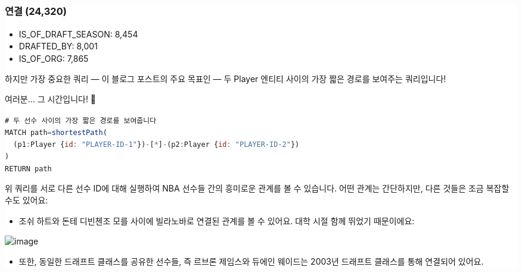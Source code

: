 ### 연결 (24,320)



<ins class="adsbygoogle"
     style="display:block"
     data-ad-client="ca-pub-4877378276818686"
     data-ad-slot="1107185301"
     data-ad-format="auto"
     data-full-width-responsive="true"></ins>

<script>
     (adsbygoogle = window.adsbygoogle || []).push({});
</script>

- IS_OF_DRAFT_SEASON: 8,454
- DRAFTED_BY: 8,001
- IS_OF_ORG: 7,865

하지만 가장 중요한 쿼리 — 이 블로그 포스트의 주요 목표인 — 두 Player 엔티티 사이의 가장 짧은 경로를 보여주는 쿼리입니다!

여러분… 그 시간입니다! 🥁

```js
# 두 선수 사이의 가장 짧은 경로를 보여줍니다
MATCH path=shortestPath(
  (p1:Player {id: "PLAYER-ID-1"})-[*]-(p2:Player {id: "PLAYER-ID-2"})
)
RETURN path
```



<ins class="adsbygoogle"
     style="display:block"
     data-ad-client="ca-pub-4877378276818686"
     data-ad-slot="1107185301"
     data-ad-format="auto"
     data-full-width-responsive="true"></ins>

<script>
     (adsbygoogle = window.adsbygoogle || []).push({});
</script>

위 쿼리를 서로 다른 선수 ID에 대해 실행하여 NBA 선수들 간의 흥미로운 관계를 볼 수 있습니다. 어떤 관계는 간단하지만, 다른 것들은 조금 복잡할 수도 있어요:

- 조쉬 하트와 돈테 디빈첸조 모를 사이에 빌라노바로 연결된 관계를 볼 수 있어요. 대학 시절 함께 뛰었기 때문이에요:

![image](/assets/img/2024-05-27-NBANetworkAnalysisConnectingtheDotswithNeo4j_2.png)

- 또한, 동일한 드래프트 클래스를 공유한 선수들, 즉 르브론 제임스와 듀에인 웨이드는 2003년 드래프트 클래스를 통해 연결되어 있어요.



<ins class="adsbygoogle"
     style="display:block"
     data-ad-client="ca-pub-4877378276818686"
     data-ad-slot="1107185301"
     data-ad-format="auto"
     data-full-width-responsive="true"></ins>
